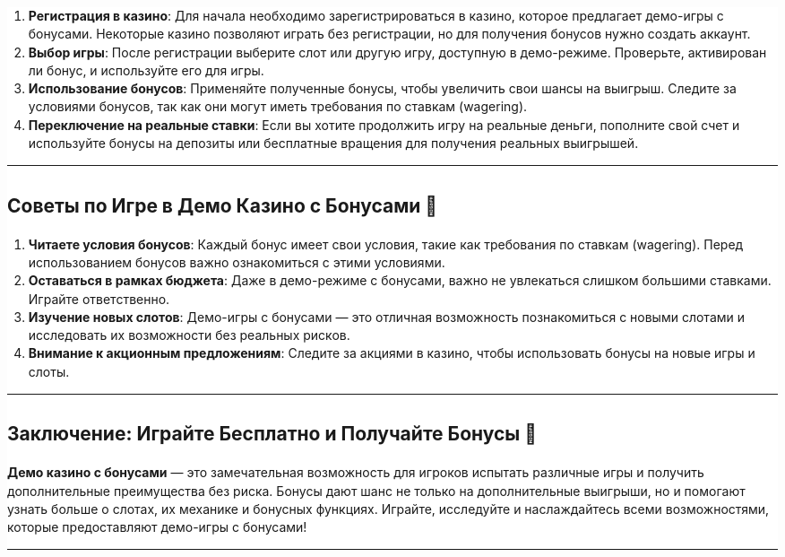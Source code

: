 1. **Регистрация в казино**: Для начала необходимо зарегистрироваться в казино, которое предлагает демо-игры с бонусами. Некоторые казино позволяют играть без регистрации, но для получения бонусов нужно создать аккаунт.
2. **Выбор игры**: После регистрации выберите слот или другую игру, доступную в демо-режиме. Проверьте, активирован ли бонус, и используйте его для игры.
3. **Использование бонусов**: Применяйте полученные бонусы, чтобы увеличить свои шансы на выигрыш. Следите за условиями бонусов, так как они могут иметь требования по ставкам (wagering).
4. **Переключение на реальные ставки**: Если вы хотите продолжить игру на реальные деньги, пополните свой счет и используйте бонусы на депозиты или бесплатные вращения для получения реальных выигрышей.

---

## Советы по Игре в Демо Казино с Бонусами 📌

1. **Читаете условия бонусов**: Каждый бонус имеет свои условия, такие как требования по ставкам (wagering). Перед использованием бонусов важно ознакомиться с этими условиями.
2. **Оставаться в рамках бюджета**: Даже в демо-режиме с бонусами, важно не увлекаться слишком большими ставками. Играйте ответственно.
3. **Изучение новых слотов**: Демо-игры с бонусами — это отличная возможность познакомиться с новыми слотами и исследовать их возможности без реальных рисков.
4. **Внимание к акционным предложениям**: Следите за акциями в казино, чтобы использовать бонусы на новые игры и слоты.

---

## Заключение: Играйте Бесплатно и Получайте Бонусы 🎁

**Демо казино с бонусами** — это замечательная возможность для игроков испытать различные игры и получить дополнительные преимущества без риска. Бонусы дают шанс не только на дополнительные выигрыши, но и помогают узнать больше о слотах, их механике и бонусных функциях. Играйте, исследуйте и наслаждайтесь всеми возможностями, которые предоставляют демо-игры с бонусами!

---
